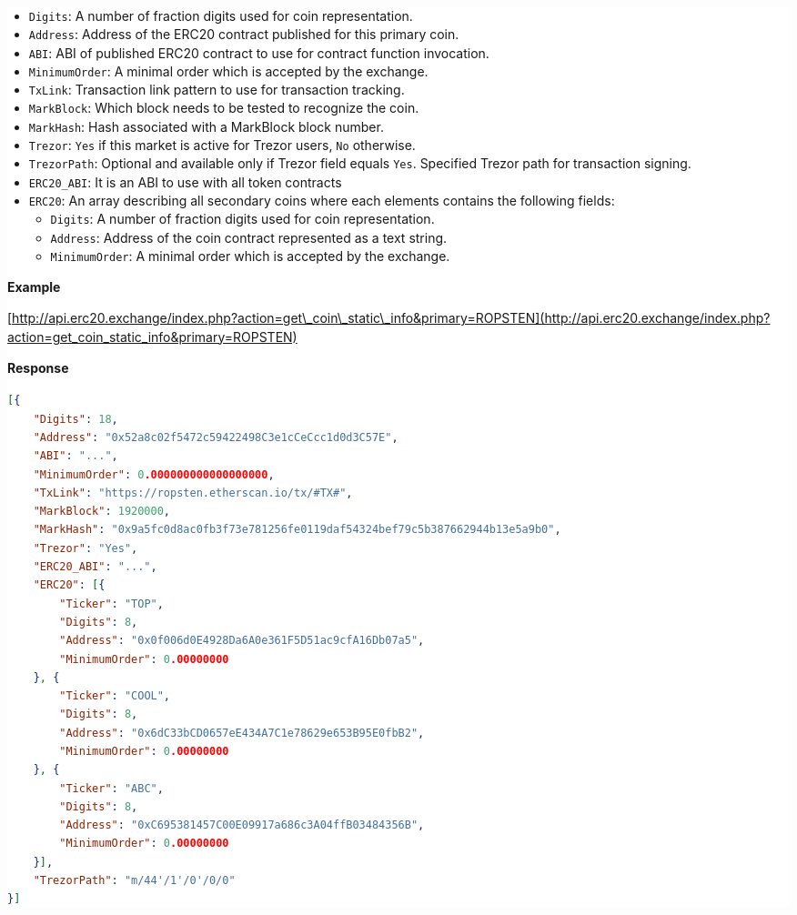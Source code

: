 * ```Digits```: A number of fraction digits used for coin representation.
* ```Address```: Address of the ERC20 contract published for this primary coin.
* ```ABI```: ABI of published ERC20 contract to use for contract function invocation.
* ```MinimumOrder```: A minimal order which is accepted by the exchange.
* ```TxLink```: Transaction link pattern to use for transaction tracking.
* ```MarkBlock```: Which block needs to be tested to recognize the coin.
* ```MarkHash```: Hash associated with a MarkBlock block number.
* ```Trezor```: ```Yes``` if this market is active for Trezor users, ```No``` otherwise.
* ```TrezorPath```: Optional and available only if Trezor field equals ```Yes```. Specified Trezor path for transaction signing.
* ```ERC20_ABI```: It is an ABI to use with all token contracts
* ```ERC20```: An array describing all secondary coins where each elements contains the following fields:
    * ```Digits```: A number of fraction digits used for coin representation.
    * ```Address```: Address of the coin contract represented as a text string.
    * ```MinimumOrder```: A minimal order which is accepted by the exchange.

**Example**

[http://api.erc20.exchange/index.php?action=get\_coin\_static\_info&primary=ROPSTEN](http://api.erc20.exchange/index.php?action=get_coin_static_info&primary=ROPSTEN)

**Response**

```json
[{
	"Digits": 18,
	"Address": "0x52a8c02f5472c59422498C3e1cCeCcc1d0d3C57E",
	"ABI": "...",
	"MinimumOrder": 0.000000000000000000,
	"TxLink": "https://ropsten.etherscan.io/tx/#TX#",
	"MarkBlock": 1920000,
	"MarkHash": "0x9a5fc0d8ac0fb3f73e781256fe0119daf54324bef79c5b387662944b13e5a9b0",
	"Trezor": "Yes",
	"ERC20_ABI": "...",
	"ERC20": [{
		"Ticker": "TOP",
		"Digits": 8,
		"Address": "0x0f006d0E4928Da6A0e361F5D51ac9cfA16Db07a5",
		"MinimumOrder": 0.00000000
	}, {
		"Ticker": "COOL",
		"Digits": 8,
		"Address": "0x6dC33bCD0657eE434A7C1e78629e653B95E0fbB2",
		"MinimumOrder": 0.00000000
	}, {
		"Ticker": "ABC",
		"Digits": 8,
		"Address": "0xC695381457C00E09917a686c3A04ffB03484356B",
		"MinimumOrder": 0.00000000
	}],
	"TrezorPath": "m/44'/1'/0'/0/0"
}]
```
